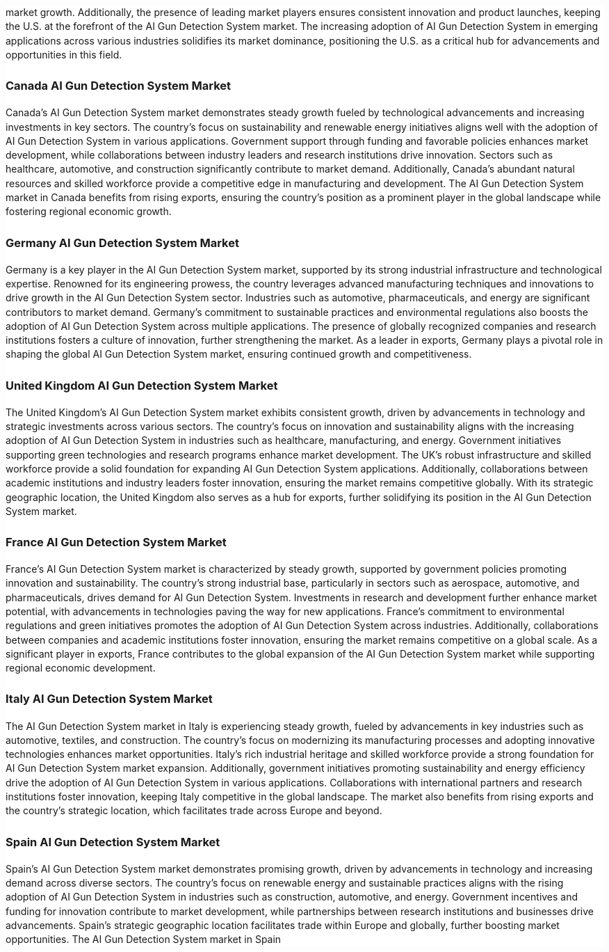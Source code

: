 market growth. Additionally, the presence of leading market players ensures consistent innovation and product launches, keeping the U.S. at the forefront of the AI Gun Detection System market. The increasing adoption of AI Gun Detection System in emerging applications across various industries solidifies its market dominance, positioning the U.S. as a critical hub for advancements and opportunities in this field.</p><h3>Canada AI Gun Detection System Market</h3><p>Canada&rsquo;s AI Gun Detection System market demonstrates steady growth fueled by technological advancements and increasing investments in key sectors. The country&rsquo;s focus on sustainability and renewable energy initiatives aligns well with the adoption of AI Gun Detection System in various applications. Government support through funding and favorable policies enhances market development, while collaborations between industry leaders and research institutions drive innovation. Sectors such as healthcare, automotive, and construction significantly contribute to market demand. Additionally, Canada&rsquo;s abundant natural resources and skilled workforce provide a competitive edge in manufacturing and development. The AI Gun Detection System market in Canada benefits from rising exports, ensuring the country&rsquo;s position as a prominent player in the global landscape while fostering regional economic growth.</p><h3>Germany AI Gun Detection System Market</h3><p>Germany is a key player in the AI Gun Detection System market, supported by its strong industrial infrastructure and technological expertise. Renowned for its engineering prowess, the country leverages advanced manufacturing techniques and innovations to drive growth in the AI Gun Detection System sector. Industries such as automotive, pharmaceuticals, and energy are significant contributors to market demand. Germany&rsquo;s commitment to sustainable practices and environmental regulations also boosts the adoption of AI Gun Detection System across multiple applications. The presence of globally recognized companies and research institutions fosters a culture of innovation, further strengthening the market. As a leader in exports, Germany plays a pivotal role in shaping the global AI Gun Detection System market, ensuring continued growth and competitiveness.</p><h3>United Kingdom AI Gun Detection System Market</h3><p>The United Kingdom&rsquo;s AI Gun Detection System market exhibits consistent growth, driven by advancements in technology and strategic investments across various sectors. The country&rsquo;s focus on innovation and sustainability aligns with the increasing adoption of AI Gun Detection System in industries such as healthcare, manufacturing, and energy. Government initiatives supporting green technologies and research programs enhance market development. The UK&rsquo;s robust infrastructure and skilled workforce provide a solid foundation for expanding AI Gun Detection System applications. Additionally, collaborations between academic institutions and industry leaders foster innovation, ensuring the market remains competitive globally. With its strategic geographic location, the United Kingdom also serves as a hub for exports, further solidifying its position in the AI Gun Detection System market.</p><h3>France AI Gun Detection System Market</h3><p>France&rsquo;s AI Gun Detection System market is characterized by steady growth, supported by government policies promoting innovation and sustainability. The country&rsquo;s strong industrial base, particularly in sectors such as aerospace, automotive, and pharmaceuticals, drives demand for AI Gun Detection System. Investments in research and development further enhance market potential, with advancements in technologies paving the way for new applications. France&rsquo;s commitment to environmental regulations and green initiatives promotes the adoption of AI Gun Detection System across industries. Additionally, collaborations between companies and academic institutions foster innovation, ensuring the market remains competitive on a global scale. As a significant player in exports, France contributes to the global expansion of the AI Gun Detection System market while supporting regional economic development.</p><h3>Italy AI Gun Detection System Market</h3><p>The AI Gun Detection System market in Italy is experiencing steady growth, fueled by advancements in key industries such as automotive, textiles, and construction. The country&rsquo;s focus on modernizing its manufacturing processes and adopting innovative technologies enhances market opportunities. Italy&rsquo;s rich industrial heritage and skilled workforce provide a strong foundation for AI Gun Detection System market expansion. Additionally, government initiatives promoting sustainability and energy efficiency drive the adoption of AI Gun Detection System in various applications. Collaborations with international partners and research institutions foster innovation, keeping Italy competitive in the global landscape. The market also benefits from rising exports and the country&rsquo;s strategic location, which facilitates trade across Europe and beyond.</p><h3>Spain AI Gun Detection System Market</h3><p>Spain&rsquo;s AI Gun Detection System market demonstrates promising growth, driven by advancements in technology and increasing demand across diverse sectors. The country&rsquo;s focus on renewable energy and sustainable practices aligns with the rising adoption of AI Gun Detection System in industries such as construction, automotive, and energy. Government incentives and funding for innovation contribute to market development, while partnerships between research institutions and businesses drive advancements. Spain&rsquo;s strategic geographic location facilitates trade within Europe and globally, further boosting market opportunities. The AI Gun Detection System market in Spain